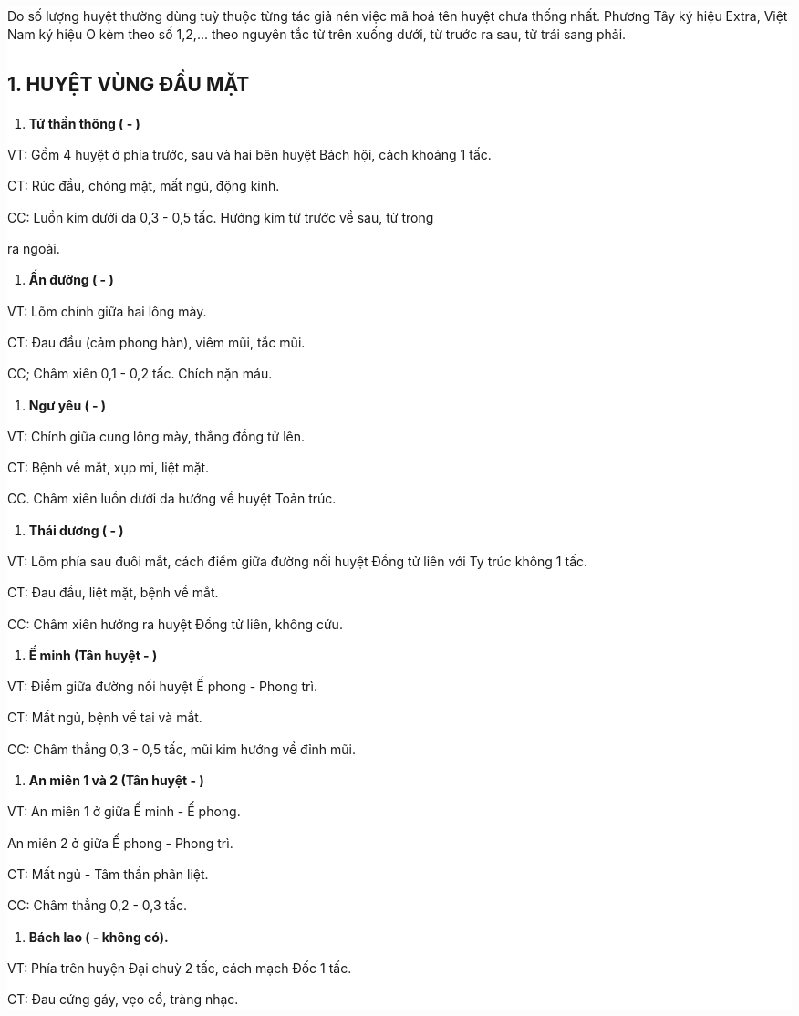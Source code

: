 Do số lượng huyệt thường dùng tuỳ thuộc từng tác giả nên việc mã hoá tên huyệt chưa thống nhất. Phương Tây ký hiệu Extra, Việt Nam ký hiệu O kèm theo số 1,2,... theo nguyên tắc từ trên xuống dưới, từ trước ra sau, từ trái sang phải.

## 1. HUYỆT VÙNG ĐẦU MẶT

  1. **Tứ thần thông ( - )**

VT: Gồm 4 huyệt ở phía trước, sau và hai bên huyệt Bách hội, cách khoảng 1 tấc.

CT: Rức đầu, chóng mặt, mất ngủ, động kinh.

CC: Luồn kim dưới da 0,3 - 0,5 tấc. Hướng kim từ trước về sau, từ trong

ra ngoài.

  1. **Ấn đường ( - )**

VT: Lõm chính giữa hai lông mày.

CT: Đau đầu (cảm phong hàn), viêm mũi, tắc mũi.

CC; Châm xiên 0,1 - 0,2 tấc. Chích nặn máu.

  1. **Ngư yêu ( - )**

VT: Chính giữa cung lông mày, thẳng đồng tử lên.

CT: Bệnh về mắt, xụp mi, liệt mặt.

CC. Châm xiên luồn dưới da hướng về huyệt Toản trúc.

  1. **Thái dương ( - )**

VT: Lõm phía sau đuôi mắt, cách điểm giữa đường nối huyệt Đồng tử liên với Ty trúc không 1 tấc.

CT: Đau đầu, liệt mặt, bệnh về mắt.

CC: Châm xiên hướng ra huyệt Đồng tử liên, không cứu.

  1. **Ế minh (Tân huyệt - )**

VT: Điểm giữa đường nối huyệt Ế phong - Phong trì.

CT: Mất ngủ, bệnh về tai và mắt.

CC: Châm thẳng 0,3 - 0,5 tấc, mũi kim hướng về đỉnh mũi.

  1. **An miên 1 và 2 (Tân huyệt - )**

VT: An miên 1 ở giữa Ế minh - Ế phong.

An miên 2 ở giữa Ế phong - Phong trì.

CT: Mất ngủ - Tâm thần phân liệt.

CC: Châm thẳng 0,2 - 0,3 tấc.

  1. **Bách lao ( - không có).**

VT: Phía trên huyện Đại chuỳ 2 tấc, cách mạch Đốc 1 tấc.

CT: Đau cứng gáy, vẹo cổ, tràng nhạc.
